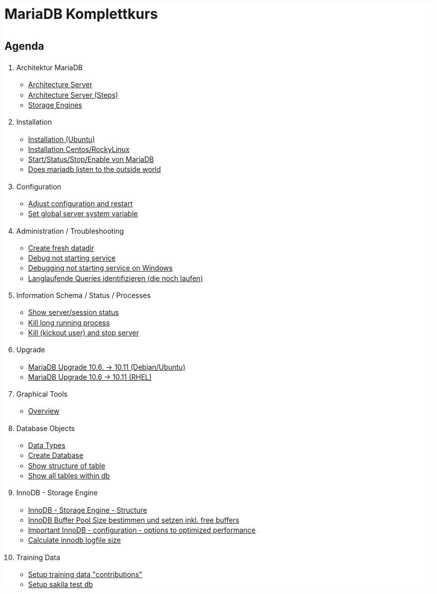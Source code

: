 # MariaDB Komplettkurs 


## Agenda
  1. Architektur MariaDB
     * [Architecture Server](#architecture-server)
     * [Architecture Server (Steps)](#architecture-server-steps)
     * [Storage Engines](#storage-engines)

  1. Installation 
     * [Installation (Ubuntu)](#installation-ubuntu)
     * [Installation Centos/RockyLinux](#installation-centosrockylinux)
     * [Start/Status/Stop/Enable von MariaDB](#startstatusstopenable-von-mariadb)
     * [Does mariadb listen to the outside world](#does-mariadb-listen-to-the-outside-world)
       
  1. Configuration
     * [Adjust configuration and restart](#adjust-configuration-and-restart)
     * [Set global server system variable](#set-global-server-system-variable)

  1. Administration / Troubleshooting
     * [Create fresh datadir](#create-fresh-datadir)
     * [Debug not starting service](#debug-not-starting-service)
     * [Debugging not starting service on Windows](#debugging-not-starting-service-on-windows)
     * [Langlaufende Queries identifizieren (die noch laufen)](#langlaufende-queries-identifizieren-die-noch-laufen)
    
  1. Information Schema / Status / Processes
     * [Show server/session status](#show-serversession-status)
     * [Kill long running process](#kill-long-running-process)
     * [Kill (kickout user) and stop server](#kill-kickout-user-and-stop-server)
    
  1. Upgrade
     * [MariaDB Upgrade 10.6. -> 10.11 (Debian/Ubuntu)](#mariadb-upgrade-106-->-1011-debianubuntu)
     * [MariaDB Upgrade 10.6 -> 10.11 (RHEL)](#mariadb-upgrade-106-->-1011-rhel)
   
  1. Graphical Tools
     * [Overview](#overview)

  1. Database Objects
     * [Data Types](https://mariadb.com/kb/en/data-types/)
     * [Create Database](#create-database)
     * [Show structure of table](#show-structure-of-table)
     * [Show all tables within db](#show-all-tables-within-db)
    
  1. InnoDB - Storage Engine 
     * [InnoDB - Storage Engine - Structure](#innodb---storage-engine---structure)
     * [InnoDB Buffer Pool Size bestimmen und setzen inkl. free buffers](#innodb-buffer-pool-size-bestimmen-und-setzen-inkl-free-buffers)
     * [Important InnoDB - configuration - options to optimized performance](#important-innodb---configuration---options-to-optimized-performance)
     * [Calculate innodb logfile size](#calculate-innodb-logfile-size)

  1. Training Data 
     * [Setup training data "contributions"](#setup-training-data-"contributions")
     * [Setup sakila test db](#setup-sakila-test-db)
     